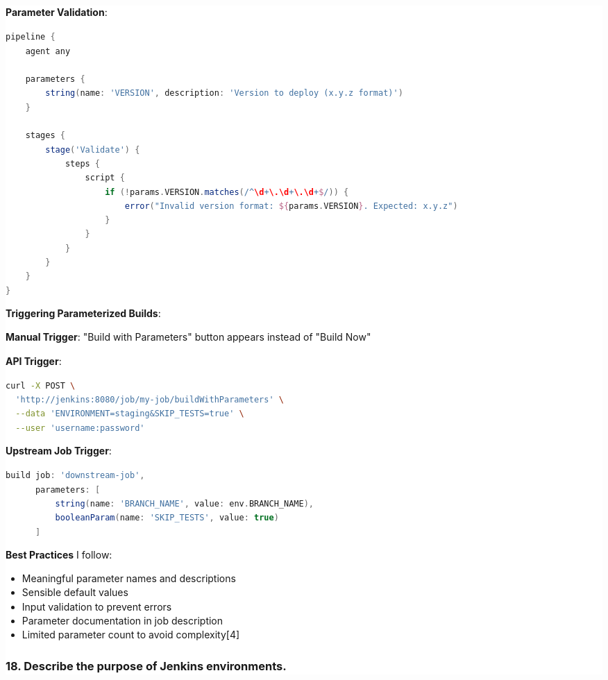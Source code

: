 **Parameter Validation**:

```groovy
pipeline {
    agent any
    
    parameters {
        string(name: 'VERSION', description: 'Version to deploy (x.y.z format)')
    }
    
    stages {
        stage('Validate') {
            steps {
                script {
                    if (!params.VERSION.matches(/^\d+\.\d+\.\d+$/)) {
                        error("Invalid version format: ${params.VERSION}. Expected: x.y.z")
                    }
                }
            }
        }
    }
}
```

**Triggering Parameterized Builds**:

**Manual Trigger**: "Build with Parameters" button appears instead of "Build Now"

**API Trigger**:

```bash
curl -X POST \
  'http://jenkins:8080/job/my-job/buildWithParameters' \
  --data 'ENVIRONMENT=staging&SKIP_TESTS=true' \
  --user 'username:password'
```

**Upstream Job Trigger**:

```groovy
build job: 'downstream-job',
      parameters: [
          string(name: 'BRANCH_NAME', value: env.BRANCH_NAME),
          booleanParam(name: 'SKIP_TESTS', value: true)
      ]
```

**Best Practices** I follow:

* Meaningful parameter names and descriptions
* Sensible default values
* Input validation to prevent errors
* Parameter documentation in job description
* Limited parameter count to avoid complexity\[4]

### 18. Describe the purpose of Jenkins environments.
